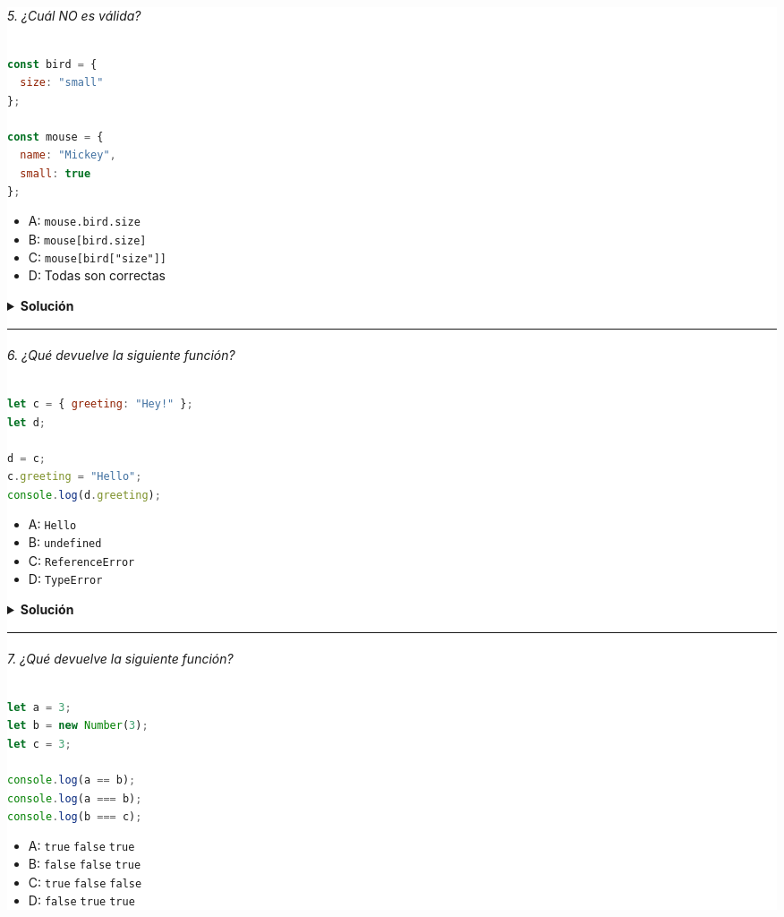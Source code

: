 ###### 5. ¿Cuál NO es válida?

```javascript
const bird = {
  size: "small"
};

const mouse = {
  name: "Mickey",
  small: true
};
```

- A: `mouse.bird.size`
- B: `mouse[bird.size]`
- C: `mouse[bird["size"]]`
- D: Todas son correctas

<details><summary><b>Solución</b></summary></details>

---

###### 6. ¿Qué devuelve la siguiente función?

```javascript
let c = { greeting: "Hey!" };
let d;

d = c;
c.greeting = "Hello";
console.log(d.greeting);
```

- A: `Hello`
- B: `undefined`
- C: `ReferenceError`
- D: `TypeError`

<details><summary><b>Solución</b></summary></details>

---

###### 7. ¿Qué devuelve la siguiente función?

```javascript
let a = 3;
let b = new Number(3);
let c = 3;

console.log(a == b);
console.log(a === b);
console.log(b === c);
```

- A: `true` `false` `true`
- B: `false` `false` `true`
- C: `true` `false` `false`
- D: `false` `true` `true`
